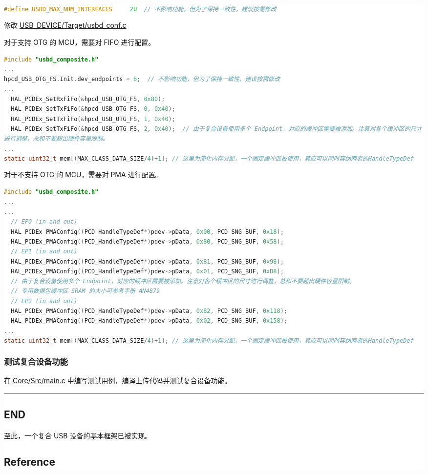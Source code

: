 ```c
#define USBD_MAX_NUM_INTERFACES     2U  // 不影响功能，但为了保持一致性，建议按需修改
```

修改 [USB_DEVICE/Target/usbd_conf.c](../USB_DEVICE/Target/usbd_conf.c)

对于支持 OTG 的 MCU，需要对 FIFO 进行配置。

```c
#include "usbd_composite.h"
...
hpcd_USB_OTG_FS.Init.dev_endpoints = 6;  // 不影响功能，但为了保持一致性，建议按需修改
...
  HAL_PCDEx_SetRxFiFo(&hpcd_USB_OTG_FS, 0x80);
  HAL_PCDEx_SetTxFiFo(&hpcd_USB_OTG_FS, 0, 0x40);
  HAL_PCDEx_SetTxFiFo(&hpcd_USB_OTG_FS, 1, 0x40);
  HAL_PCDEx_SetTxFiFo(&hpcd_USB_OTG_FS, 2, 0x40);  // 由于复合设备使用多个 Endpoint，对应的缓冲区需要被添加。注意对各个缓冲区的尺寸进行调整，总和不要超出硬件容量限制。
...
static uint32_t mem[(MAX_CLASS_DATA_SIZE/4)+1]; // 这里为简化内存分配，一个固定缓冲区被使用，其应可以同时容纳两者的HandleTypeDef
```

对于不支持 OTG 的 MCU，需要对 PMA 进行配置。

```c
#include "usbd_composite.h"
...
...
  // EP0 (in and out)
  HAL_PCDEx_PMAConfig((PCD_HandleTypeDef*)pdev->pData, 0x00, PCD_SNG_BUF, 0x18);
  HAL_PCDEx_PMAConfig((PCD_HandleTypeDef*)pdev->pData, 0x80, PCD_SNG_BUF, 0x58);
  // EP1 (in and out)
  HAL_PCDEx_PMAConfig((PCD_HandleTypeDef*)pdev->pData, 0x81, PCD_SNG_BUF, 0x98);
  HAL_PCDEx_PMAConfig((PCD_HandleTypeDef*)pdev->pData, 0x01, PCD_SNG_BUF, 0xD8);
  // 由于复合设备使用多个 Endpoint，对应的缓冲区需要被添加。注意对各个缓冲区的尺寸进行调整，总和不要超出硬件容量限制。
  // 专用数据包缓冲区 SRAM 的大小可参考手册 AN4879
  // EP2 (in and out)
  HAL_PCDEx_PMAConfig((PCD_HandleTypeDef*)pdev->pData, 0x82, PCD_SNG_BUF, 0x118); 
  HAL_PCDEx_PMAConfig((PCD_HandleTypeDef*)pdev->pData, 0x02, PCD_SNG_BUF, 0x158);
...
static uint32_t mem[(MAX_CLASS_DATA_SIZE/4)+1]; // 这里为简化内存分配，一个固定缓冲区被使用，其应可以同时容纳两者的HandleTypeDef
```

### 测试复合设备功能

在 [Core/Src/main.c](../Core/Src/main.c) 中编写测试用例，编译上传代码并测试复合设备功能。

---

## END

至此，一个复合 USB 设备的基本框架已被实现。


## Reference
